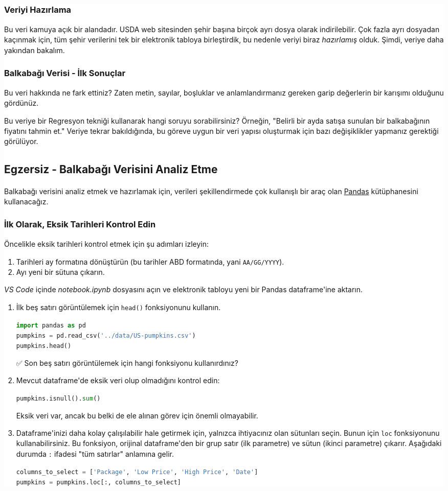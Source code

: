 ### Veriyi Hazırlama

Bu veri kamuya açık bir alandadır. USDA web sitesinden şehir başına birçok ayrı dosya olarak indirilebilir. Çok fazla ayrı dosyadan kaçınmak için, tüm şehir verilerini tek bir elektronik tabloya birleştirdik, bu nedenle veriyi biraz _hazırlamış_ olduk. Şimdi, veriye daha yakından bakalım.

### Balkabağı Verisi - İlk Sonuçlar

Bu veri hakkında ne fark ettiniz? Zaten metin, sayılar, boşluklar ve anlamlandırmanız gereken garip değerlerin bir karışımı olduğunu gördünüz.

Bu veriye bir Regresyon tekniği kullanarak hangi soruyu sorabilirsiniz? Örneğin, "Belirli bir ayda satışa sunulan bir balkabağının fiyatını tahmin et." Veriye tekrar bakıldığında, bu göreve uygun bir veri yapısı oluşturmak için bazı değişiklikler yapmanız gerektiği görülüyor.

## Egzersiz - Balkabağı Verisini Analiz Etme

Balkabağı verisini analiz etmek ve hazırlamak için, verileri şekillendirmede çok kullanışlı bir araç olan [Pandas](https://pandas.pydata.org/) kütüphanesini kullanacağız.

### İlk Olarak, Eksik Tarihleri Kontrol Edin

Öncelikle eksik tarihleri kontrol etmek için şu adımları izleyin:

1. Tarihleri ay formatına dönüştürün (bu tarihler ABD formatında, yani `AA/GG/YYYY`).
2. Ayı yeni bir sütuna çıkarın.

_VS Code_ içinde _notebook.ipynb_ dosyasını açın ve elektronik tabloyu yeni bir Pandas dataframe'ine aktarın.

1. İlk beş satırı görüntülemek için `head()` fonksiyonunu kullanın.

    ```python
    import pandas as pd
    pumpkins = pd.read_csv('../data/US-pumpkins.csv')
    pumpkins.head()
    ```

    ✅ Son beş satırı görüntülemek için hangi fonksiyonu kullanırdınız?

1. Mevcut dataframe'de eksik veri olup olmadığını kontrol edin:

    ```python
    pumpkins.isnull().sum()
    ```

    Eksik veri var, ancak bu belki de ele alınan görev için önemli olmayabilir.

1. Dataframe'inizi daha kolay çalışılabilir hale getirmek için, yalnızca ihtiyacınız olan sütunları seçin. Bunun için `loc` fonksiyonunu kullanabilirsiniz. Bu fonksiyon, orijinal dataframe'den bir grup satır (ilk parametre) ve sütun (ikinci parametre) çıkarır. Aşağıdaki durumda `:` ifadesi "tüm satırlar" anlamına gelir.

    ```python
    columns_to_select = ['Package', 'Low Price', 'High Price', 'Date']
    pumpkins = pumpkins.loc[:, columns_to_select]
    ```
